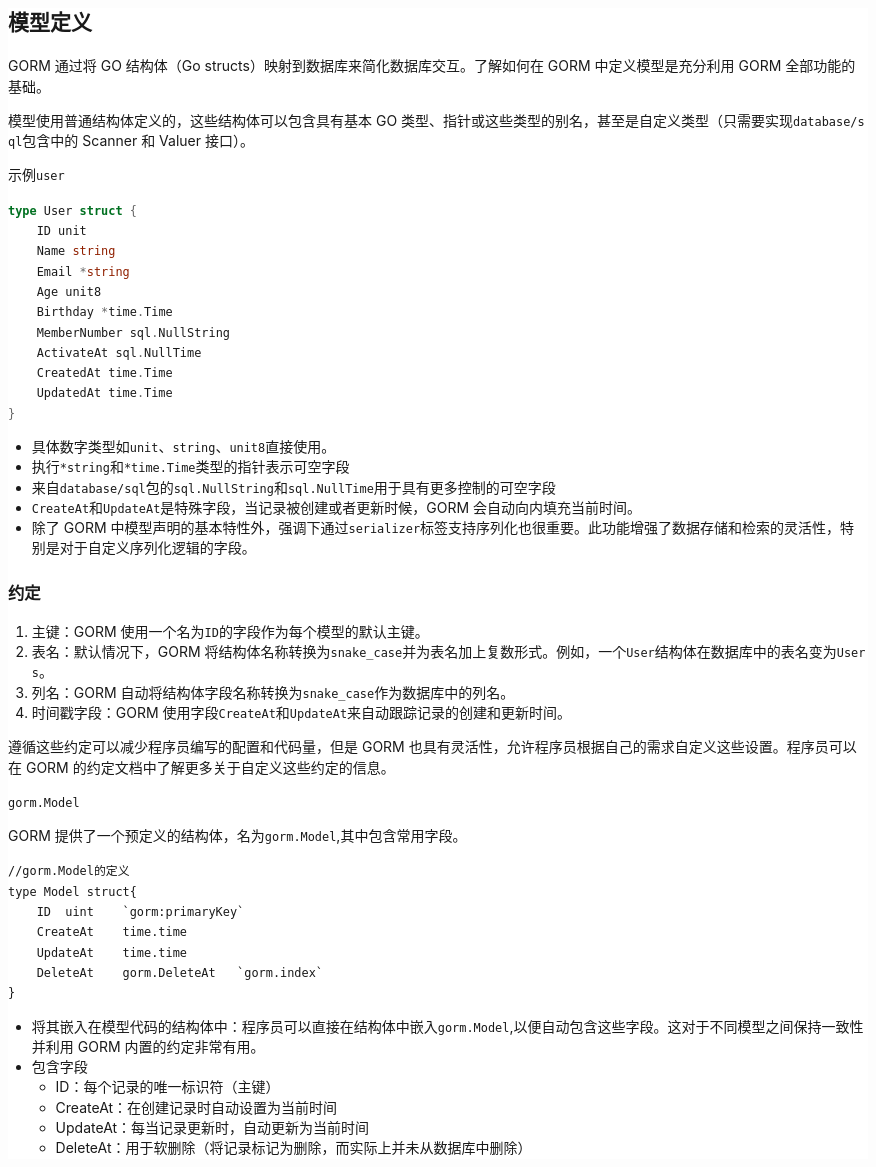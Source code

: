 ## 模型定义

GORM 通过将 GO 结构体（Go structs）映射到数据库来简化数据库交互。了解如何在 GORM 中定义模型是充分利用 GORM 全部功能的基础。

模型使用普通结构体定义的，这些结构体可以包含具有基本 GO 类型、指针或这些类型的别名，甚至是自定义类型（只需要实现`database/sql`包含中的 Scanner 和 Valuer 接口）。

示例`user`

```go
type User struct {
	ID unit
	Name string
	Email *string
	Age unit8
	Birthday *time.Time
	MemberNumber sql.NullString
	ActivateAt sql.NullTime
	CreatedAt time.Time
	UpdatedAt time.Time
}
```

- 具体数字类型如`unit`、`string`、`unit8`直接使用。
- 执行`*string`和`*time.Time`类型的指针表示可空字段
- 来自`database/sql`包的`sql.NullString`和`sql.NullTime`用于具有更多控制的可空字段
- `CreateAt`和`UpdateAt`是特殊字段，当记录被创建或者更新时候，GORM 会自动向内填充当前时间。
- 除了 GORM 中模型声明的基本特性外，强调下通过`serializer`标签支持序列化也很重要。此功能增强了数据存储和检索的灵活性，特别是对于自定义序列化逻辑的字段。

### 约定

1. 主键：GORM 使用一个名为`ID`的字段作为每个模型的默认主键。
2. 表名：默认情况下，GORM 将结构体名称转换为`snake_case`并为表名加上复数形式。例如，一个`User`结构体在数据库中的表名变为`Users`。
3. 列名：GORM 自动将结构体字段名称转换为`snake_case`作为数据库中的列名。
4. 时间戳字段：GORM 使用字段`CreateAt`和`UpdateAt`来自动跟踪记录的创建和更新时间。

遵循这些约定可以减少程序员编写的配置和代码量，但是 GORM 也具有灵活性，允许程序员根据自己的需求自定义这些设置。程序员可以在 GORM 的约定文档中了解更多关于自定义这些约定的信息。

`gorm.Model`

GORM 提供了一个预定义的结构体，名为`gorm.Model`,其中包含常用字段。

```
//gorm.Model的定义
type Model struct{
	ID	uint	`gorm:primaryKey`
	CreateAt	time.time
	UpdateAt	time.time
	DeleteAt	gorm.DeleteAt	`gorm.index`
}
```

- 将其嵌入在模型代码的结构体中：程序员可以直接在结构体中嵌入`gorm.Model`,以便自动包含这些字段。这对于不同模型之间保持一致性并利用 GORM 内置的约定非常有用。
- 包含字段
  - ID：每个记录的唯一标识符（主键）
  - CreateAt：在创建记录时自动设置为当前时间
  - UpdateAt：每当记录更新时，自动更新为当前时间
  - DeleteAt：用于软删除（将记录标记为删除，而实际上并未从数据库中删除）
